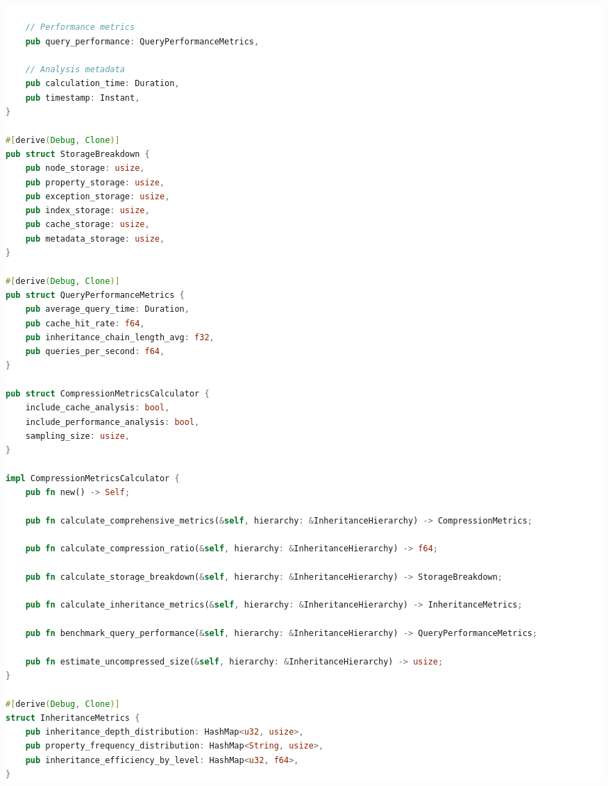 ```rust
    
    // Performance metrics
    pub query_performance: QueryPerformanceMetrics,
    
    // Analysis metadata
    pub calculation_time: Duration,
    pub timestamp: Instant,
}

#[derive(Debug, Clone)]
pub struct StorageBreakdown {
    pub node_storage: usize,
    pub property_storage: usize,
    pub exception_storage: usize,
    pub index_storage: usize,
    pub cache_storage: usize,
    pub metadata_storage: usize,
}

#[derive(Debug, Clone)]
pub struct QueryPerformanceMetrics {
    pub average_query_time: Duration,
    pub cache_hit_rate: f64,
    pub inheritance_chain_length_avg: f32,
    pub queries_per_second: f64,
}

pub struct CompressionMetricsCalculator {
    include_cache_analysis: bool,
    include_performance_analysis: bool,
    sampling_size: usize,
}

impl CompressionMetricsCalculator {
    pub fn new() -> Self;
    
    pub fn calculate_comprehensive_metrics(&self, hierarchy: &InheritanceHierarchy) -> CompressionMetrics;
    
    pub fn calculate_compression_ratio(&self, hierarchy: &InheritanceHierarchy) -> f64;
    
    pub fn calculate_storage_breakdown(&self, hierarchy: &InheritanceHierarchy) -> StorageBreakdown;
    
    pub fn calculate_inheritance_metrics(&self, hierarchy: &InheritanceHierarchy) -> InheritanceMetrics;
    
    pub fn benchmark_query_performance(&self, hierarchy: &InheritanceHierarchy) -> QueryPerformanceMetrics;
    
    pub fn estimate_uncompressed_size(&self, hierarchy: &InheritanceHierarchy) -> usize;
}

#[derive(Debug, Clone)]
struct InheritanceMetrics {
    pub inheritance_depth_distribution: HashMap<u32, usize>,
    pub property_frequency_distribution: HashMap<String, usize>,
    pub inheritance_efficiency_by_level: HashMap<u32, f64>,
}
```
